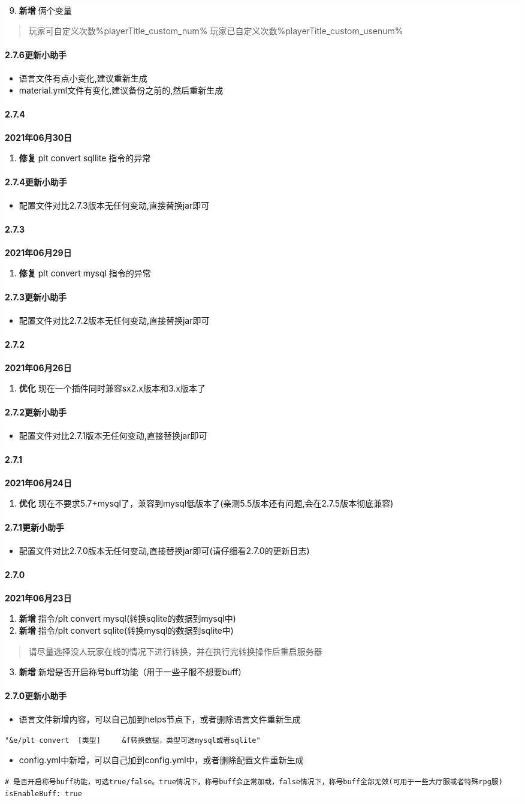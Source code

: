 9. **新增** 俩个变量
> 玩家可自定义次数%playerTitle_custom_num%
玩家已自定义次数%playerTitle_custom_usenum%

#### 2.7.6更新小助手
- 语言文件有点小变化,建议重新生成
- material.yml文件有变化,建议备份之前的,然后重新生成

#### 2.7.4
**2021年06月30日**
1. **修复**  plt convert sqllite 指令的异常

#### 2.7.4更新小助手
- 配置文件对比2.7.3版本无任何变动,直接替换jar即可

#### 2.7.3
**2021年06月29日**
1. **修复**  plt convert mysql 指令的异常

#### 2.7.3更新小助手
- 配置文件对比2.7.2版本无任何变动,直接替换jar即可

#### 2.7.2
**2021年06月26日**
1. **优化** 现在一个插件同时兼容sx2.x版本和3.x版本了

#### 2.7.2更新小助手
- 配置文件对比2.7.1版本无任何变动,直接替换jar即可

#### 2.7.1
**2021年06月24日**
1. **优化** 现在不要求5.7+mysql了，兼容到mysql低版本了(亲测5.5版本还有问题,会在2.7.5版本彻底兼容)

#### 2.7.1更新小助手
- 配置文件对比2.7.0版本无任何变动,直接替换jar即可(请仔细看2.7.0的更新日志)

#### 2.7.0
**2021年06月23日**
1. **新增**  指令/plt convert mysql(转换sqlite的数据到mysql中)
2. **新增**  指令/plt convert sqlite(转换mysql的数据到sqlite中)
> 请尽量选择没人玩家在线的情况下进行转换，并在执行完转换操作后重启服务器
3. **新增** 新增是否开启称号buff功能（用于一些子服不想要buff）

#### 2.7.0更新小助手
- 语言文件新增内容，可以自己加到helps节点下，或者删除语言文件重新生成
```
"&e/plt convert  [类型]     &f转换数据，类型可选mysql或者sqlite"
```

- config.yml中新增，可以自己加到config.yml中，或者删除配置文件重新生成
```
# 是否开启称号buff功能，可选true/false。true情况下，称号buff会正常加载，false情况下，称号buff全部无效(可用于一些大厅服或者特殊rpg服)
isEnableBuff: true
```
